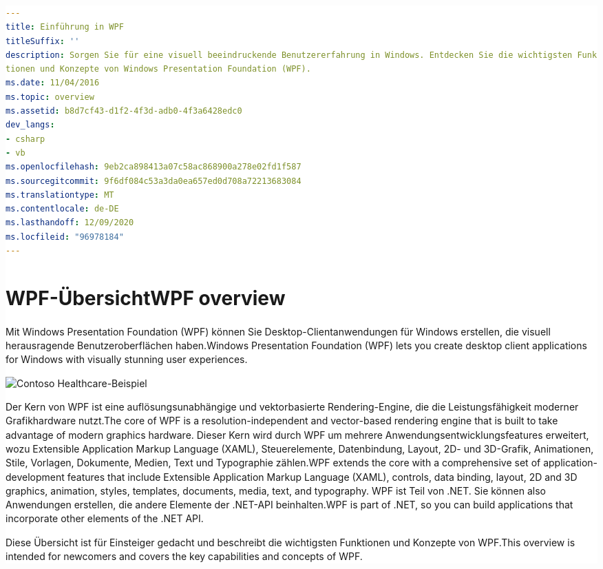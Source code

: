 ```yaml
---
title: Einführung in WPF
titleSuffix: ''
description: Sorgen Sie für eine visuell beeindruckende Benutzererfahrung in Windows. Entdecken Sie die wichtigsten Funktionen und Konzepte von Windows Presentation Foundation (WPF).
ms.date: 11/04/2016
ms.topic: overview
ms.assetid: b8d7cf43-d1f2-4f3d-adb0-4f3a6428edc0
dev_langs:
- csharp
- vb
ms.openlocfilehash: 9eb2ca898413a07c58ac868900a278e02fd1f587
ms.sourcegitcommit: 9f6df084c53a3da0ea657ed0d708a72213683084
ms.translationtype: MT
ms.contentlocale: de-DE
ms.lasthandoff: 12/09/2020
ms.locfileid: "96978184"
---
```

# <a name="wpf-overview"></a><span data-ttu-id="3cfb7-104">WPF-Übersicht</span><span class="sxs-lookup"><span data-stu-id="3cfb7-104">WPF overview</span></span>

<span data-ttu-id="3cfb7-105">Mit Windows Presentation Foundation (WPF) können Sie Desktop-Clientanwendungen für Windows erstellen, die visuell herausragende Benutzeroberflächen haben.</span><span class="sxs-lookup"><span data-stu-id="3cfb7-105">Windows Presentation Foundation (WPF) lets you create desktop client applications for Windows with visually stunning user experiences.</span></span>

![Contoso Healthcare-Beispiel](media/introduction-to-wpf/wpfintrofigure24.png)

<span data-ttu-id="3cfb7-107">Der Kern von WPF ist eine auflösungsunabhängige und vektorbasierte Rendering-Engine, die die Leistungsfähigkeit moderner Grafikhardware nutzt.</span><span class="sxs-lookup"><span data-stu-id="3cfb7-107">The core of WPF is a resolution-independent and vector-based rendering engine that is built to take advantage of modern graphics hardware.</span></span> <span data-ttu-id="3cfb7-108">Dieser Kern wird durch WPF um mehrere Anwendungsentwicklungsfeatures erweitert, wozu Extensible Application Markup Language (XAML), Steuerelemente, Datenbindung, Layout, 2D- und 3D-Grafik, Animationen, Stile, Vorlagen, Dokumente, Medien, Text und Typographie zählen.</span><span class="sxs-lookup"><span data-stu-id="3cfb7-108">WPF extends the core with a comprehensive set of application-development features that include Extensible Application Markup Language (XAML), controls, data binding, layout, 2D and 3D graphics, animation, styles, templates, documents, media, text, and typography.</span></span> <span data-ttu-id="3cfb7-109">WPF ist Teil von .NET. Sie können also Anwendungen erstellen, die andere Elemente der .NET-API beinhalten.</span><span class="sxs-lookup"><span data-stu-id="3cfb7-109">WPF is part of .NET, so you can build applications that incorporate other elements of the .NET API.</span></span>

<span data-ttu-id="3cfb7-110">Diese Übersicht ist für Einsteiger gedacht und beschreibt die wichtigsten Funktionen und Konzepte von WPF.</span><span class="sxs-lookup"><span data-stu-id="3cfb7-110">This overview is intended for newcomers and covers the key capabilities and concepts of WPF.</span></span>
